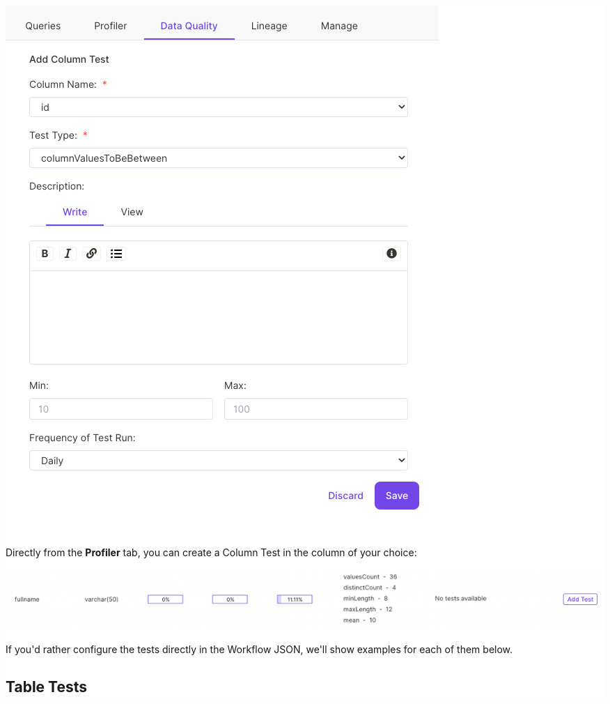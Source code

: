 ![Sample form to create a column test](<../../.gitbook/assets/image (16) (1) (1) (1) (2).png>)

Directly from the **Profiler** tab, you can create a Column Test in the column of your choice:

![Create a column test from the profiler tab](<../../docs/.gitbook/assets/image (16) (1) (1).png>)

If you'd rather configure the tests directly in the Workflow JSON, we'll show examples for each of them below.

## Table Tests
